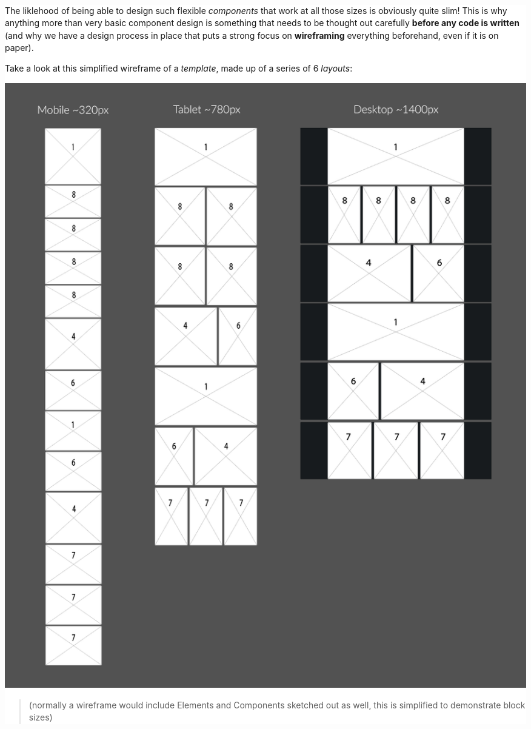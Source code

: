 The liklehood of being able to design such flexible *components* that work at all those sizes is obviously quite slim! This is why anything more than very basic component design is something that needs to be thought out carefully **before any code is written** (and why we have a design process in place that puts a strong focus on **wireframing** everything beforehand, even if it is on paper).

Take a look at this simplified wireframe of a *template*, made up of a series of 6 *layouts*:

![Template](example-template.png "Template")
> (normally a wireframe would include Elements and Components sketched out as well, this is simplified to demonstrate block sizes)
